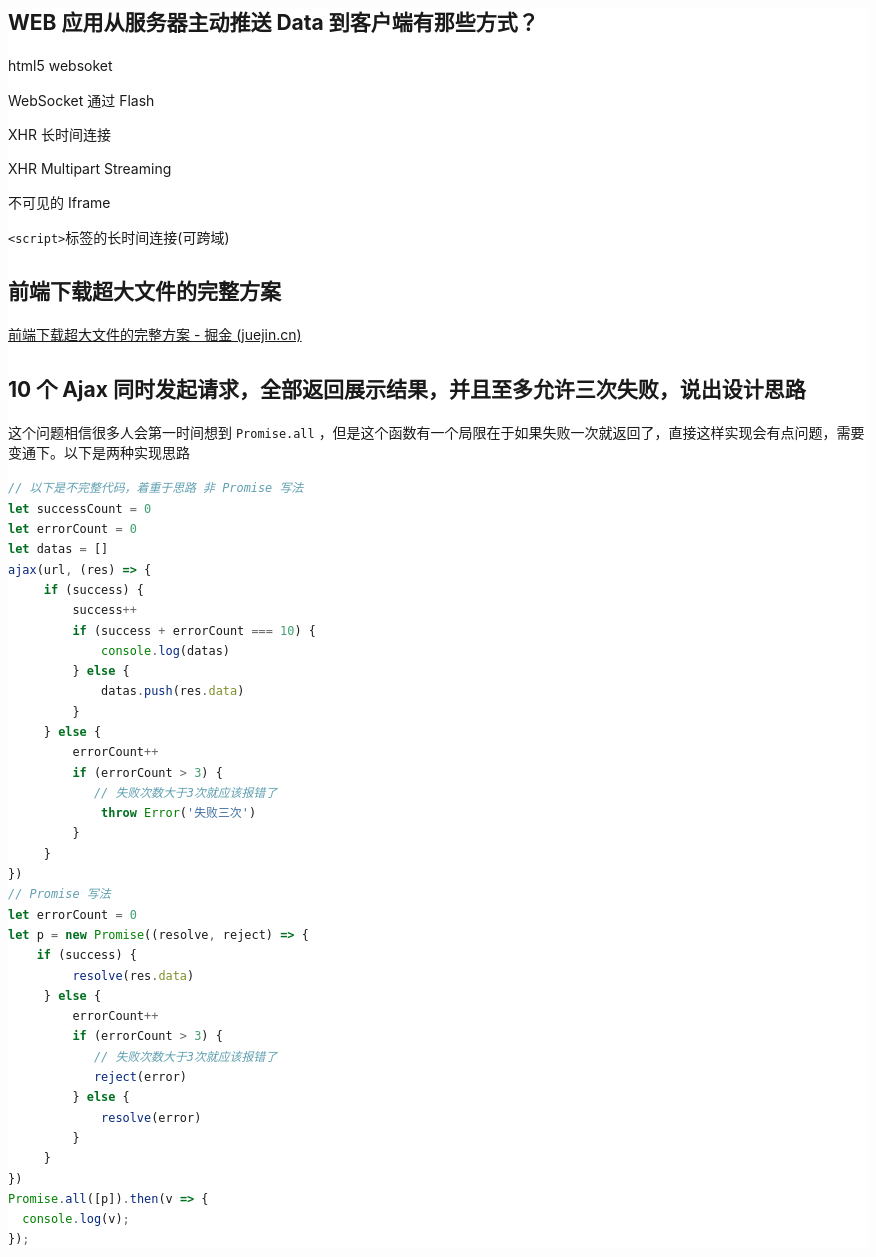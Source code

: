 ## WEB 应用从服务器主动推送 Data 到客户端有那些方式？

html5 websoket

WebSocket 通过 Flash

XHR 长时间连接

XHR Multipart Streaming

不可见的 Iframe

`<script>`标签的长时间连接(可跨域)

## 前端下载超大文件的完整方案

[前端下载超大文件的完整方案 - 掘金 (juejin.cn)](https://juejin.cn/post/7346430066152407040)

## 10 个 Ajax 同时发起请求，全部返回展示结果，并且至多允许三次失败，说出设计思路

这个问题相信很多人会第一时间想到 `Promise.all` ，但是这个函数有一个局限在于如果失败一次就返回了，直接这样实现会有点问题，需要变通下。以下是两种实现思路

```javascript
// 以下是不完整代码，着重于思路 非 Promise 写法
let successCount = 0
let errorCount = 0
let datas = []
ajax(url, (res) => {
     if (success) {
         success++
         if (success + errorCount === 10) {
             console.log(datas)
         } else {
             datas.push(res.data)
         }
     } else {
         errorCount++
         if (errorCount > 3) {
            // 失败次数大于3次就应该报错了
             throw Error('失败三次')
         }
     }
})
// Promise 写法
let errorCount = 0
let p = new Promise((resolve, reject) => {
    if (success) {
         resolve(res.data)
     } else {
         errorCount++
         if (errorCount > 3) {
            // 失败次数大于3次就应该报错了
            reject(error)
         } else {
             resolve(error)
         }
     }
})
Promise.all([p]).then(v => {
  console.log(v);
});
```
